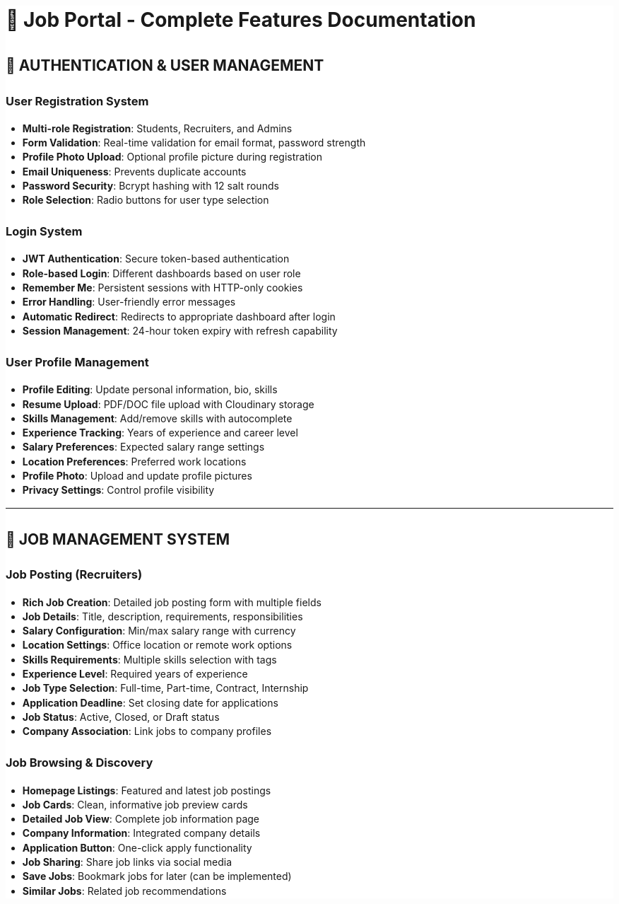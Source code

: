 # 🚀 Job Portal - Complete Features Documentation

## 🔐 **AUTHENTICATION & USER MANAGEMENT**

### **User Registration System**
- **Multi-role Registration**: Students, Recruiters, and Admins
- **Form Validation**: Real-time validation for email format, password strength
- **Profile Photo Upload**: Optional profile picture during registration
- **Email Uniqueness**: Prevents duplicate accounts
- **Password Security**: Bcrypt hashing with 12 salt rounds
- **Role Selection**: Radio buttons for user type selection

### **Login System**
- **JWT Authentication**: Secure token-based authentication
- **Role-based Login**: Different dashboards based on user role
- **Remember Me**: Persistent sessions with HTTP-only cookies
- **Error Handling**: User-friendly error messages
- **Automatic Redirect**: Redirects to appropriate dashboard after login
- **Session Management**: 24-hour token expiry with refresh capability

### **User Profile Management**
- **Profile Editing**: Update personal information, bio, skills
- **Resume Upload**: PDF/DOC file upload with Cloudinary storage
- **Skills Management**: Add/remove skills with autocomplete
- **Experience Tracking**: Years of experience and career level
- **Salary Preferences**: Expected salary range settings
- **Location Preferences**: Preferred work locations
- **Profile Photo**: Upload and update profile pictures
- **Privacy Settings**: Control profile visibility

---

## 💼 **JOB MANAGEMENT SYSTEM**

### **Job Posting (Recruiters)**
- **Rich Job Creation**: Detailed job posting form with multiple fields
- **Job Details**: Title, description, requirements, responsibilities
- **Salary Configuration**: Min/max salary range with currency
- **Location Settings**: Office location or remote work options
- **Skills Requirements**: Multiple skills selection with tags
- **Experience Level**: Required years of experience
- **Job Type Selection**: Full-time, Part-time, Contract, Internship
- **Application Deadline**: Set closing date for applications
- **Job Status**: Active, Closed, or Draft status
- **Company Association**: Link jobs to company profiles

### **Job Browsing & Discovery**
- **Homepage Listings**: Featured and latest job postings
- **Job Cards**: Clean, informative job preview cards
- **Detailed Job View**: Complete job information page
- **Company Information**: Integrated company details
- **Application Button**: One-click apply functionality
- **Job Sharing**: Share job links via social media
- **Save Jobs**: Bookmark jobs for later (can be implemented)
- **Similar Jobs**: Related job recommendations
